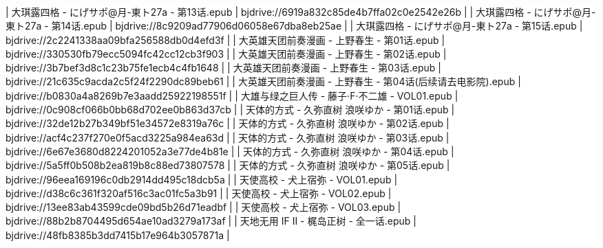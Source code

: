 | 大琪露四格 - にげサポ@月-東ト27a - 第13话.epub | bjdrive://6919a832c85de4b7ffa02c0e2542e26b |
| 大琪露四格 - にげサポ@月-東ト27a - 第14话.epub | bjdrive://8c9209ad77906d06058e67dba8eb25ae |
| 大琪露四格 - にげサポ@月-東ト27a - 第15话.epub | bjdrive://2c2241338aa09bfa256588db0d4efd3f |
| 大英雄天团前奏漫画 - 上野春生 - 第01话.epub | bjdrive://330530fb79ecc5094fc42cc12cb3f903 |
| 大英雄天团前奏漫画 - 上野春生 - 第02话.epub | bjdrive://3b7bef3d8c1c23b75fe1ecb4c4fb1648 |
| 大英雄天团前奏漫画 - 上野春生 - 第03话.epub | bjdrive://21c635c9acda2c5f24f2290dc89beb61 |
| 大英雄天团前奏漫画 - 上野春生 - 第04话(后续请去电影院).epub | bjdrive://b0830a4a8269b7e3aadd25922198551f |
| 大雄与绿之巨人传 - 藤子·F·不二雄 - VOL01.epub | bjdrive://0c908cf066b0bb68d702ee0b863d37cb |
| 天体的方式 - 久弥直树 浪咲ゆか - 第01话.epub | bjdrive://32de12b27b349bf51e34572e8319a76c |
| 天体的方式 - 久弥直树 浪咲ゆか - 第02话.epub | bjdrive://acf4c237f270e0f5acd3225a984ea63d |
| 天体的方式 - 久弥直树 浪咲ゆか - 第03话.epub | bjdrive://6e67e3680d8224201052a3e77de4b81e |
| 天体的方式 - 久弥直树 浪咲ゆか - 第04话.epub | bjdrive://5a5ff0b508b2ea819b8c88ed73807578 |
| 天体的方式 - 久弥直树 浪咲ゆか - 第05话.epub | bjdrive://96eea169196c0db2914dd495c18dcb5a |
| 天使高校 - 犬上宿弥 - VOL01.epub | bjdrive://d38c6c361f320af516c3ac01fc5a3b91 |
| 天使高校 - 犬上宿弥 - VOL02.epub | bjdrive://13ee83ab43599cde09bd5b26d71eadbf |
| 天使高校 - 犬上宿弥 - VOL03.epub | bjdrive://88b2b8704495d654ae10ad3279a173af |
| 天地无用 IF Ⅱ - 梶岛正树 - 全一话.epub | bjdrive://48fb8385b3dd7415b17e964b3057871a |
